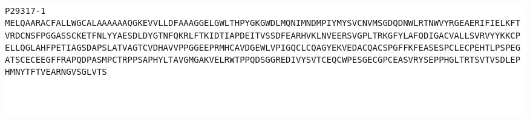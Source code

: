<pre style='font-size:14px; font-family:monospace;'>P29317-1
<span>M</span><span>E</span><span>L</span><span>Q</span><span>A</span><span>A</span><span>R</span><span>A</span><span>C</span><span>F</span><span>A</span><span>L</span><span>L</span><span>W</span><span>G</span><span>C</span><span>A</span><span>L</span><span>A</span><span>A</span><span>A</span><span>A</span><span>A</span><span>A</span><span>Q</span><span>G</span><span>K</span><span>E</span><span>V</span><span>V</span><span>L</span><span>L</span><span>D</span><span>F</span><span>A</span><span>A</span><span>A</span><span>G</span><span>G</span><span>E</span><span>L</span><span>G</span><span>W</span><span>L</span><span>T</span><span>H</span><span>P</span><span>Y</span><span>G</span><span>K</span><span>G</span><span>W</span><span>D</span><span>L</span><span>M</span><span>Q</span><span>N</span><span>I</span><span>M</span><span>N</span><span>D</span><span>M</span><span>P</span><span>I</span><span>Y</span><span>M</span><span>Y</span><span>S</span><span>V</span><span>C</span><span>N</span><span>V</span><span>M</span><span>S</span><span>G</span><span>D</span><span>Q</span><span>D</span><span>N</span><span>W</span><span>L</span><span>R</span><span>T</span><span>N</span><span>W</span><span>V</span><span>Y</span><span>R</span><span>G</span><span>E</span><span>A</span><span>E</span><span>R</span><span>I</span><span>F</span><span>I</span><span>E</span><span>L</span><span>K</span><span>F</span><span>T</span><span>V</span><span>R</span><span>D</span><span>C</span><span>N</span><span>S</span><span>F</span><span>P</span><span>G</span><span>G</span><span>A</span><span>S</span><span>S</span><span>C</span><span>K</span><span>E</span><span>T</span><span>F</span><span>N</span><span>L</span><span>Y</span><span>Y</span><span>A</span><span>E</span><span>S</span><span>D</span><span>L</span><span>D</span><span>Y</span><span>G</span><span>T</span><span>N</span><span>F</span><span>Q</span><span>K</span><span>R</span><span>L</span><span>F</span><span>T</span><span>K</span><span>I</span><span>D</span><span>T</span><span>I</span><span>A</span><span>P</span><span>D</span><span>E</span><span>I</span><span>T</span><span>V</span><span>S</span><span>S</span><span>D</span><span>F</span><span>E</span><span>A</span><span>R</span><span>H</span><span>V</span><span>K</span><span>L</span><span>N</span><span>V</span><span>E</span><span>E</span><span>R</span><span>S</span><span>V</span><span>G</span><span>P</span><span>L</span><span>T</span><span>R</span><span>K</span><span>G</span><span>F</span><span>Y</span><span>L</span><span>A</span><span>F</span><span>Q</span><span>D</span><span>I</span><span>G</span><span>A</span><span>C</span><span>V</span><span>A</span><span>L</span><span>L</span><span>S</span><span>V</span><span>R</span><span>V</span><span>Y</span><span>Y</span><span>K</span><span>K</span><span>C</span><span>P</span><span>E</span><span>L</span><span>L</span><span>Q</span><span>G</span><span>L</span><span>A</span><span>H</span><span>F</span><span>P</span><span>E</span><span>T</span><span>I</span><span>A</span><span>G</span><span>S</span><span>D</span><span>A</span><span>P</span><span>S</span><span>L</span><span>A</span><span>T</span><span>V</span><span>A</span><span>G</span><span>T</span><span>C</span><span>V</span><span>D</span><span>H</span><span>A</span><span>V</span><span>V</span><span>P</span><span>P</span><span>G</span><span>G</span><span>E</span><span>E</span><span>P</span><span>R</span><span>M</span><span>H</span><span>C</span><span>A</span><span>V</span><span>D</span><span>G</span><span>E</span><span>W</span><span>L</span><span>V</span><span>P</span><span>I</span><span>G</span><span>Q</span><span>C</span><span>L</span><span>C</span><span>Q</span><span>A</span><span>G</span><span>Y</span><span>E</span><span>K</span><span>V</span><span>E</span><span>D</span><span>A</span><span>C</span><span>Q</span><span>A</span><span>C</span><span>S</span><span>P</span><span>G</span><span>F</span><span>F</span><span>K</span><span>F</span><span>E</span><span>A</span><span>S</span><span>E</span><span>S</span><span>P</span><span>C</span><span>L</span><span>E</span><span>C</span><span>P</span><span>E</span><span>H</span><span>T</span><span>L</span><span>P</span><span>S</span><span>P</span><span>E</span><span>G</span><span>A</span><span>T</span><span>S</span><span>C</span><span>E</span><span>C</span><span>E</span><span>E</span><span>G</span><span>F</span><span>F</span><span>R</span><span>A</span><span>P</span><span>Q</span><span>D</span><span>P</span><span>A</span><span>S</span><span>M</span><span>P</span><span>C</span><span>T</span><span>R</span><span>P</span><span>P</span><span>S</span><span>A</span><span>P</span><span>H</span><span>Y</span><span>L</span><span>T</span><span>A</span><span>V</span><span>G</span><span>M</span><span>G</span><span>A</span><span>K</span><span>V</span><span>E</span><span>L</span><span>R</span><span>W</span><span>T</span><span>P</span><span>P</span><span>Q</span><span>D</span><span>S</span><span>G</span><span>G</span><span>R</span><span>E</span><span>D</span><span>I</span><span>V</span><span>Y</span><span>S</span><span>V</span><span>T</span><span>C</span><span>E</span><span>Q</span><span>C</span><span>W</span><span>P</span><span>E</span><span>S</span><span>G</span><span>E</span><span>C</span><span>G</span><span>P</span><span>C</span><span>E</span><span>A</span><span>S</span><span>V</span><span>R</span><span>Y</span><span>S</span><span>E</span><span>P</span><span>P</span><span>H</span><span>G</span><span>L</span><span>T</span><span>R</span><span>T</span><span>S</span><span>V</span><span>T</span><span>V</span><span>S</span><span>D</span><span>L</span><span>E</span><span>P</span><span>H</span><span>M</span><span>N</span><span>Y</span><span>T</span><span>F</span><span>T</span><span>V</span><span>E</span><span>A</span><span>R</span><span>N</span><span>G</span><span>V</span><span>S</span><span>G</span><span>L</span><span>V</span><span>T</span><span>S